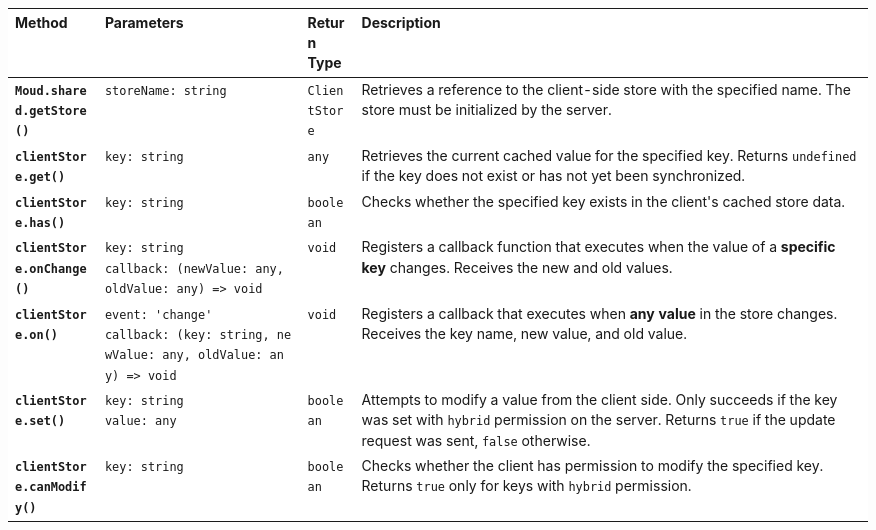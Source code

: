 | Method | Parameters | Return Type | Description |
| :--- | :--- | :--- | :--- |
| **`Moud.shared.getStore()`** | `storeName: string` | `ClientStore` | Retrieves a reference to the client-side store with the specified name. The store must be initialized by the server. |
| **`clientStore.get()`** | `key: string` | `any` | Retrieves the current cached value for the specified key. Returns `undefined` if the key does not exist or has not yet been synchronized. |
| **`clientStore.has()`** | `key: string` | `boolean` | Checks whether the specified key exists in the client's cached store data. |
| **`clientStore.onChange()`** | `key: string`<br>`callback: (newValue: any, oldValue: any) => void` | `void` | Registers a callback function that executes when the value of a **specific key** changes. Receives the new and old values. |
| **`clientStore.on()`** | `event: 'change'`<br>`callback: (key: string, newValue: any, oldValue: any) => void` | `void` | Registers a callback that executes when **any value** in the store changes. Receives the key name, new value, and old value. |
| **`clientStore.set()`** | `key: string`<br>`value: any` | `boolean` | Attempts to modify a value from the client side. Only succeeds if the key was set with `hybrid` permission on the server. Returns `true` if the update request was sent, `false` otherwise. |
| **`clientStore.canModify()`**| `key: string` | `boolean` | Checks whether the client has permission to modify the specified key. Returns `true` only for keys with `hybrid` permission. |